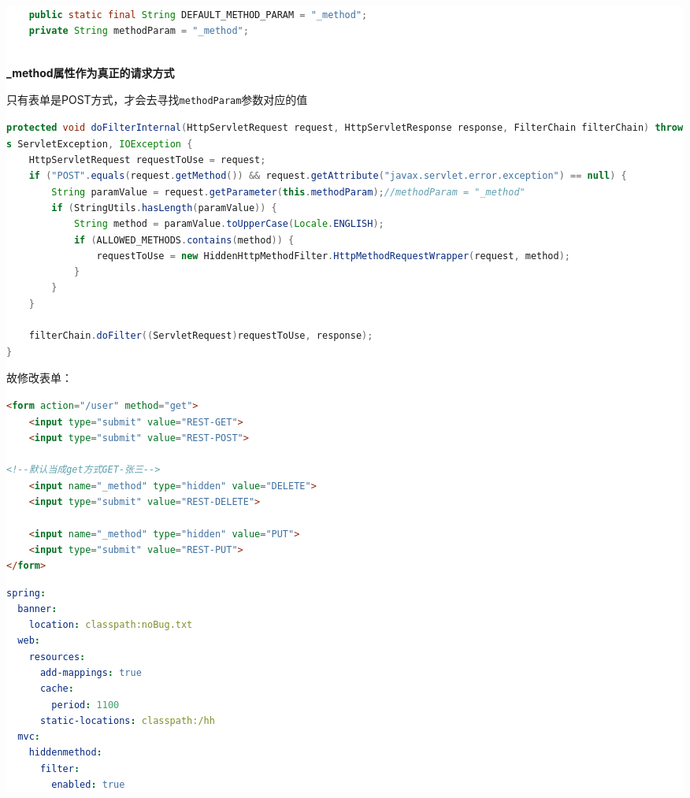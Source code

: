 ```java
    public static final String DEFAULT_METHOD_PARAM = "_method";
    private String methodParam = "_method";
  
```

**_method属性作为真正的请求方式**



只有表单是POST方式，才会去寻找`methodParam`参数对应的值

```java
protected void doFilterInternal(HttpServletRequest request, HttpServletResponse response, FilterChain filterChain) throws ServletException, IOException {
    HttpServletRequest requestToUse = request;
    if ("POST".equals(request.getMethod()) && request.getAttribute("javax.servlet.error.exception") == null) {
        String paramValue = request.getParameter(this.methodParam);//methodParam = "_method"
        if (StringUtils.hasLength(paramValue)) {
            String method = paramValue.toUpperCase(Locale.ENGLISH);
            if (ALLOWED_METHODS.contains(method)) {
                requestToUse = new HiddenHttpMethodFilter.HttpMethodRequestWrapper(request, method);
            }
        }
    }

    filterChain.doFilter((ServletRequest)requestToUse, response);
}
```



故修改表单：

```html
<form action="/user" method="get">
    <input type="submit" value="REST-GET">
    <input type="submit" value="REST-POST">

<!--默认当成get方式GET-张三-->
    <input name="_method" type="hidden" value="DELETE">
    <input type="submit" value="REST-DELETE">

    <input name="_method" type="hidden" value="PUT">
    <input type="submit" value="REST-PUT">
</form>
```



```yaml
spring:
  banner:
    location: classpath:noBug.txt
  web:
    resources:
      add-mappings: true
      cache:
        period: 1100
      static-locations: classpath:/hh
  mvc:
    hiddenmethod:
      filter:
        enabled: true
```
